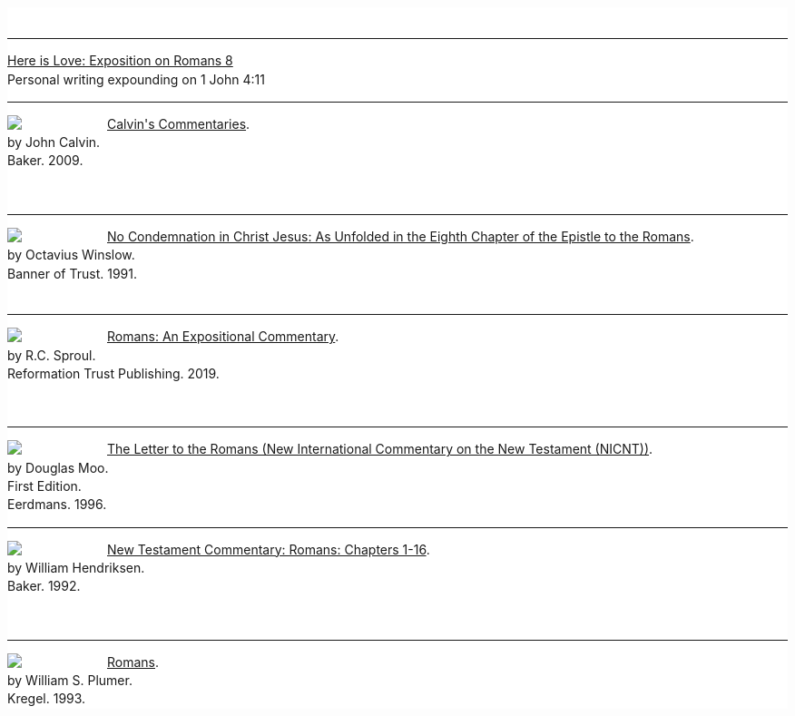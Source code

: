&nbsp;

___

[Here is Love: Exposition on Romans 8](/series/here-is-love/)  
Personal writing expounding on 1 John 4:11

___

[<img src="https://images-na.ssl-images-amazon.com/images/I/41mjq2lbVJL._SX330_BO1,204,203,200_.jpg" align="left" width="100" style="padding-right: 10px" />Calvin's Commentaries](https://www.olivetree.com/store/product.php?productid=17517).  
by John Calvin.  
Baker. 2009.

&nbsp;

___

[<img src="https://images-na.ssl-images-amazon.com/images/I/51utvezkAcL._SX323_BO1,204,203,200_.jpg" align="left" width="100" style="padding-right: 10px" />No Condemnation in Christ Jesus: As Unfolded in the Eighth Chapter of the Epistle to the Romans](https://amzn.to/3zDFiMZ).  
by Octavius Winslow.  
Banner of Trust. 1991.  
&nbsp;  

___

<p style="clear:both;">

[<img src="https://images-na.ssl-images-amazon.com/images/I/51enHREddML._SX343_BO1,204,203,200_.jpg" align="left" width="100" style="padding-right: 10px" />Romans: An Expositional Commentary](https://amzn.to/3GaYTGJ).  
by R.C. Sproul.  
Reformation Trust Publishing. 2019.  

&nbsp;

___

<p style="clear:both;">

[<img src="https://images-na.ssl-images-amazon.com/images/I/510tS0bc3jL._SX336_BO1,204,203,200_.jpg" align="left" width="100" style="padding-right: 10px" />The Letter to the Romans (New International Commentary on the New Testament (NICNT))](https://amzn.to/3tcauBO).  
by Douglas Moo.  
First Edition.  
Eerdmans. 1996.  

___

<p style="clear:both;">

[<img src="https://images-na.ssl-images-amazon.com/images/I/51JRo7sUdGL._SY291_BO1,204,203,200_QL40_FMwebp_.jpg" align="left" width="100" style="padding-right: 10px" />New Testament Commentary: Romans: Chapters 1-16](https://amzn.to/3zHvu4D).  
by William Hendriksen.  
Baker. 1992.  

&nbsp;

___

<p style="clear:both;">

[<img src="https://books.google.com/books/content?id=nn1EAAAACAAJ&printsec=frontcover&img=1&zoom=1&imgtk=AFLRE72sbduWDe-FDdpJWpEdxA39XGAk1Gn13nRRTn19x0PuOx37CIrB_n2nhpSVq7yoiqH1iW6sP9z5Yug16kxtKECC1uxXNf6EawIr8vLirT5K_YS7G7ji9NtjXaKf_FVMtPRbBX4B" align="left" width="100" style="padding-right: 10px" />Romans](https://amzn.to/3zFAIxv).  
by William S. Plumer.  
Kregel. 1993.  
